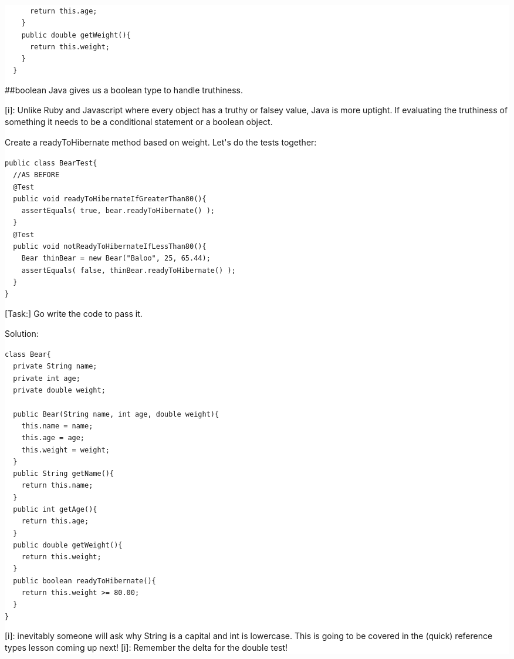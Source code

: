 ```
      return this.age;
    }
    public double getWeight(){
      return this.weight;
    }
  }
```

##boolean
Java gives us a boolean type to handle truthiness. 

[i]: Unlike Ruby and Javascript where every object has a truthy or falsey value, Java is more uptight. If evaluating the truthiness of something it needs to be a conditional statement or a boolean object. 

Create a readyToHibernate method based on weight. Let's do the tests together:

```
public class BearTest{
  //AS BEFORE
  @Test
  public void readyToHibernateIfGreaterThan80(){
    assertEquals( true, bear.readyToHibernate() );
  }
  @Test
  public void notReadyToHibernateIfLessThan80(){
    Bear thinBear = new Bear("Baloo", 25, 65.44);
    assertEquals( false, thinBear.readyToHibernate() );
  }
}
```

[Task:] Go write the code to pass it.

Solution: 

```
class Bear{
  private String name;
  private int age;
  private double weight;

  public Bear(String name, int age, double weight){
    this.name = name;
    this.age = age;
    this.weight = weight;
  }
  public String getName(){
    return this.name;
  }
  public int getAge(){
    return this.age;
  }
  public double getWeight(){
    return this.weight;
  }
  public boolean readyToHibernate(){
    return this.weight >= 80.00;
  }
}
```


[i]: inevitably someone will ask why String is a capital and int is lowercase. This is going to be covered in the (quick) reference types lesson coming up next!
[i]: Remember the delta for the double test!